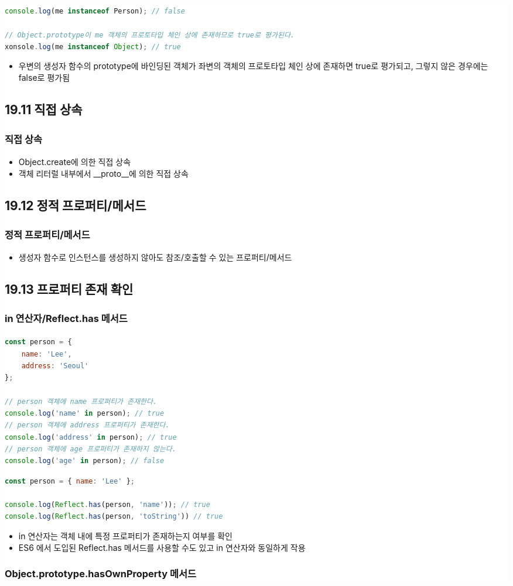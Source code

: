 ```jsx
console.log(me instanceof Person); // false

// Object.prototype이 me 객체의 프로토타입 체인 상에 존재하므로 true로 평가된다.
xonsole.log(me instanceof Object); // true
```

- 우변의 생성자 함수의 prototype에 바인딩된 객체가 좌변의 객체의 프로토타입 체인 상에 존재하면 true로 평가되고, 그렇지 않은 경우에는 false로 평가됨

## 19.11 직접 상속

### 직접 상속

- Object.create에 의한 직접 상속
- 객체 리터럴 내부에서 __proto__에 의한 직접 상속

## 19.12 정적 프로퍼티/메서드

### 정적 프로퍼티/메서드

- 생성자 함수로 인스턴스를 생성하지 않아도 참조/호출할 수 있는 프로퍼티/메서드

## 19.13 프로퍼티 존재 확인

### in 연산자/Reflect.has 메서드

```jsx
const person = {
	name: 'Lee',
	address: 'Seoul'
};

// person 객체에 name 프로퍼티가 존재한다.
console.log('name' in person); // true
// person 객체에 address 프로퍼티가 존재한다.
console.log('address' in person); // true
// person 객체에 age 프로퍼티가 존재하지 않는다.
console.log('age' in person); // false
```

```jsx
const person = { name: 'Lee' };

console.log(Reflect.has(person, 'name')); // true
console.log(Reflect.has(person, 'toString')) // true
```

- in 연산자는 객체 내에 특정 프로퍼티가 존재하는지 여부를 확인
- ES6 에서 도입된 Reflect.has 메서드를 사용할 수도 있고 in 연산자와 동일하게 작용

### Object.prototype.hasOwnProperty 메서드
